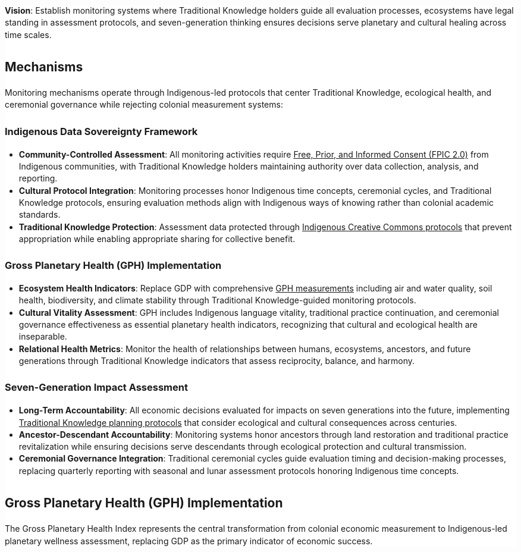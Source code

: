 **Vision**: Establish monitoring systems where Traditional Knowledge holders guide all evaluation processes, ecosystems have legal standing in assessment protocols, and seven-generation thinking ensures decisions serve planetary and cultural healing across time scales.

## <a id="mechanisms"></a>Mechanisms

Monitoring mechanisms operate through Indigenous-led protocols that center Traditional Knowledge, ecological health, and ceremonial governance while rejecting colonial measurement systems:

### Indigenous Data Sovereignty Framework
- **Community-Controlled Assessment**: All monitoring activities require [Free, Prior, and Informed Consent (FPIC 2.0)](/frameworks/indigenous-governance-and-traditional-knowledge#fpic-protocols) from Indigenous communities, with Traditional Knowledge holders maintaining authority over data collection, analysis, and reporting.
- **Cultural Protocol Integration**: Monitoring processes honor Indigenous time concepts, ceremonial cycles, and Traditional Knowledge protocols, ensuring evaluation methods align with Indigenous ways of knowing rather than colonial academic standards.
- **Traditional Knowledge Protection**: Assessment data protected through [Indigenous Creative Commons protocols](/frameworks/indigenous-governance-and-traditional-knowledge#creative-commons) that prevent appropriation while enabling appropriate sharing for collective benefit.

### Gross Planetary Health (GPH) Implementation
- **Ecosystem Health Indicators**: Replace GDP with comprehensive [GPH measurements](/frameworks/indigenous-governance-and-traditional-knowledge#gph-implementation) including air and water quality, soil health, biodiversity, and climate stability through Traditional Knowledge-guided monitoring protocols.
- **Cultural Vitality Assessment**: GPH includes Indigenous language vitality, traditional practice continuation, and ceremonial governance effectiveness as essential planetary health indicators, recognizing that cultural and ecological health are inseparable.
- **Relational Health Metrics**: Monitor the health of relationships between humans, ecosystems, ancestors, and future generations through Traditional Knowledge indicators that assess reciprocity, balance, and harmony.

### Seven-Generation Impact Assessment
- **Long-Term Accountability**: All economic decisions evaluated for impacts on seven generations into the future, implementing [Traditional Knowledge planning protocols](/frameworks/indigenous-governance-and-traditional-knowledge#seven-generation-planning) that consider ecological and cultural consequences across centuries.
- **Ancestor-Descendant Accountability**: Monitoring systems honor ancestors through land restoration and traditional practice revitalization while ensuring decisions serve descendants through ecological protection and cultural transmission.
- **Ceremonial Governance Integration**: Traditional ceremonial cycles guide evaluation timing and decision-making processes, replacing quarterly reporting with seasonal and lunar assessment protocols honoring Indigenous time concepts.

## <a id="gph-implementation"></a>Gross Planetary Health (GPH) Implementation

The Gross Planetary Health Index represents the central transformation from colonial economic measurement to Indigenous-led planetary wellness assessment, replacing GDP as the primary indicator of economic success.
